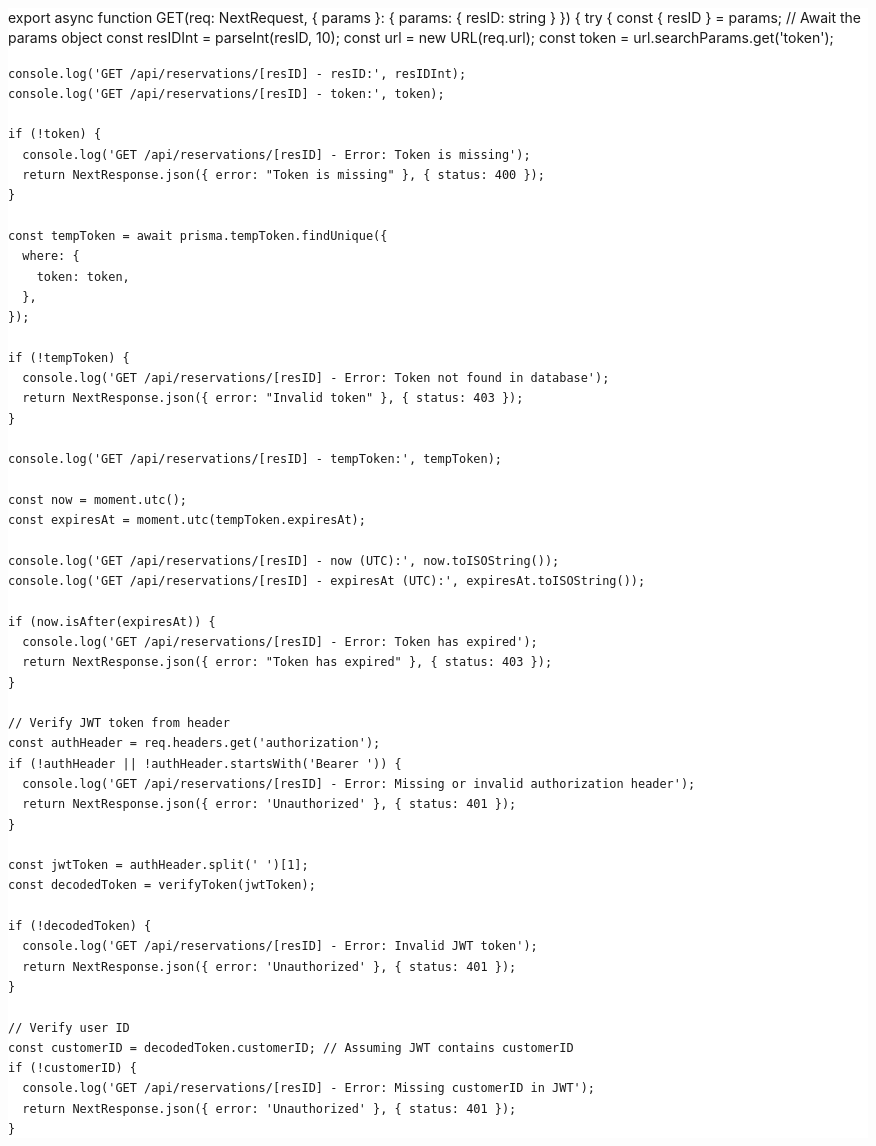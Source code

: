 export async function GET(req: NextRequest, { params }: { params: { resID: string } }) {
  try {
    const { resID } = params; // Await the params object
    const resIDInt = parseInt(resID, 10);
    const url = new URL(req.url);
    const token = url.searchParams.get('token');

    console.log('GET /api/reservations/[resID] - resID:', resIDInt);
    console.log('GET /api/reservations/[resID] - token:', token);

    if (!token) {
      console.log('GET /api/reservations/[resID] - Error: Token is missing');
      return NextResponse.json({ error: "Token is missing" }, { status: 400 });
    }

    const tempToken = await prisma.tempToken.findUnique({
      where: {
        token: token,
      },
    });

    if (!tempToken) {
      console.log('GET /api/reservations/[resID] - Error: Token not found in database');
      return NextResponse.json({ error: "Invalid token" }, { status: 403 });
    }

    console.log('GET /api/reservations/[resID] - tempToken:', tempToken);

    const now = moment.utc();
    const expiresAt = moment.utc(tempToken.expiresAt);

    console.log('GET /api/reservations/[resID] - now (UTC):', now.toISOString());
    console.log('GET /api/reservations/[resID] - expiresAt (UTC):', expiresAt.toISOString());

    if (now.isAfter(expiresAt)) {
      console.log('GET /api/reservations/[resID] - Error: Token has expired');
      return NextResponse.json({ error: "Token has expired" }, { status: 403 });
    }

    // Verify JWT token from header
    const authHeader = req.headers.get('authorization');
    if (!authHeader || !authHeader.startsWith('Bearer ')) {
      console.log('GET /api/reservations/[resID] - Error: Missing or invalid authorization header');
      return NextResponse.json({ error: 'Unauthorized' }, { status: 401 });
    }

    const jwtToken = authHeader.split(' ')[1];
    const decodedToken = verifyToken(jwtToken);

    if (!decodedToken) {
      console.log('GET /api/reservations/[resID] - Error: Invalid JWT token');
      return NextResponse.json({ error: 'Unauthorized' }, { status: 401 });
    }

    // Verify user ID
    const customerID = decodedToken.customerID; // Assuming JWT contains customerID
    if (!customerID) {
      console.log('GET /api/reservations/[resID] - Error: Missing customerID in JWT');
      return NextResponse.json({ error: 'Unauthorized' }, { status: 401 });
    }
